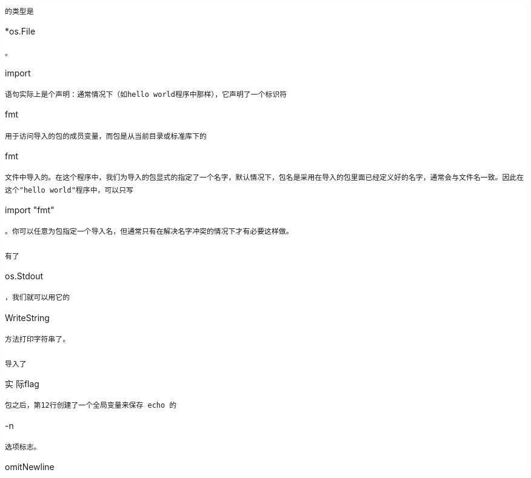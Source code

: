 ```text
的类型是
```

\*os.File

```text
。
```

import

```text
语句实际上是个声明：通常情况下（如hello world程序中那样），它声明了一个标识符
```

fmt

```text
用于访问导入的包的成员变量，而包是从当前目录或标准库下的
```

fmt

```text
文件中导入的。在这个程序中，我们为导入的包显式的指定了一个名字，默认情况下，包名是采用在导入的包里面已经定义好的名字，通常会与文件名一致。因此在这个"hello world"程序中，可以只写
```

import "fmt"

```text
。你可以任意为包指定一个导入名，但通常只有在解决名字冲突的情况下才有必要这样做。

有了
```

os.Stdout

```text
，我们就可以用它的
```

WriteString

```text
方法打印字符串了。

导入了
```

实 际flag

```text
包之后，第12行创建了一个全局变量来保存 echo 的
```

-n

```text
选项标志。
```

omitNewline
